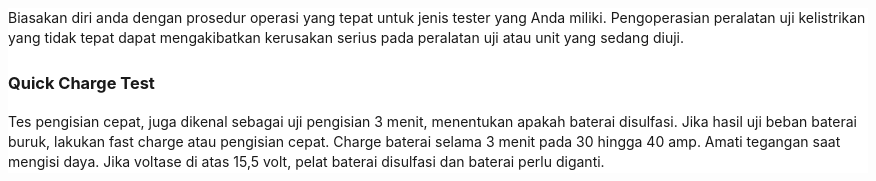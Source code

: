 Biasakan diri anda dengan prosedur operasi yang tepat untuk jenis tester yang Anda miliki. Pengoperasian peralatan uji kelistrikan yang tidak tepat dapat mengakibatkan kerusakan serius pada peralatan uji atau unit yang sedang diuji.

### Quick Charge Test
Tes pengisian cepat, juga dikenal sebagai uji pengisian 3 menit, menentukan apakah baterai disulfasi. Jika hasil uji beban baterai buruk, lakukan fast charge atau pengisian cepat. Charge baterai selama 3 menit pada 30 hingga 40 amp. Amati tegangan saat mengisi daya. Jika voltase di atas 15,5 volt, pelat baterai disulfasi dan baterai perlu diganti.